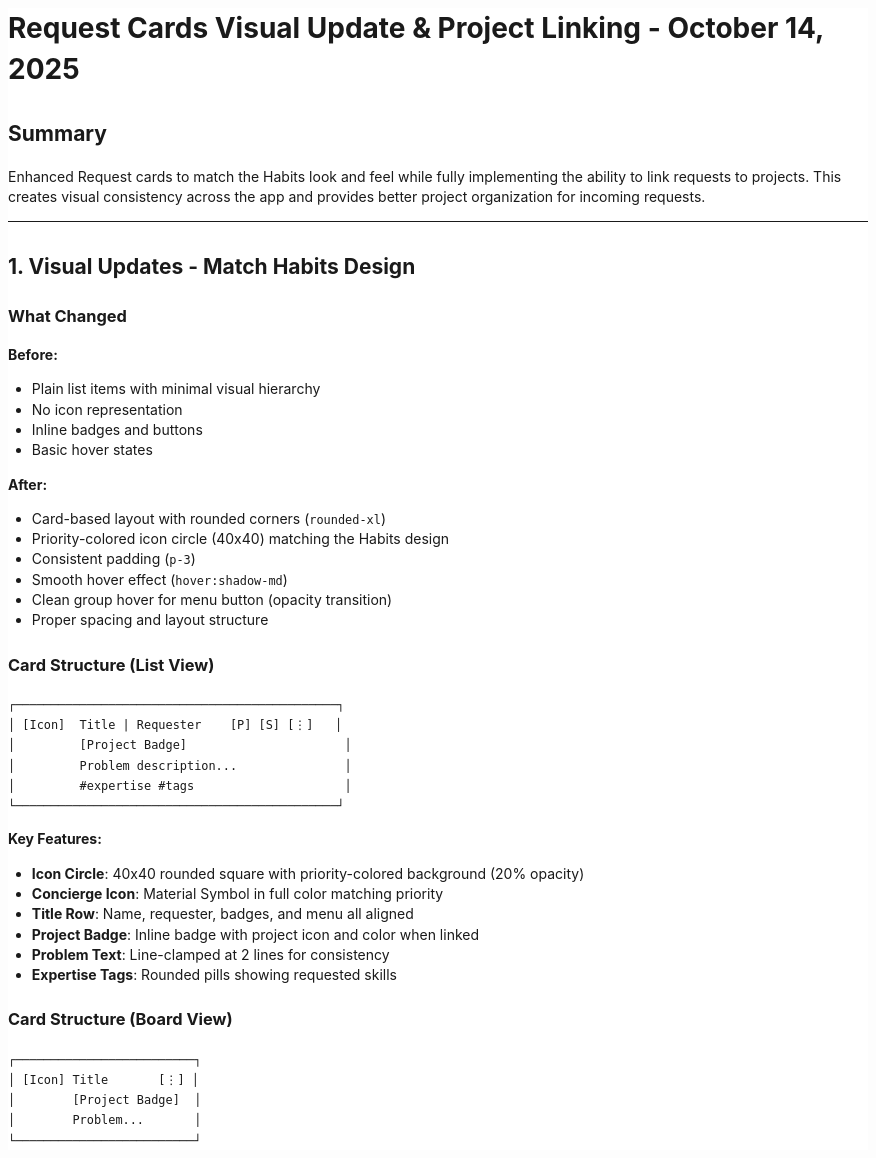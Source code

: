 # Request Cards Visual Update & Project Linking - October 14, 2025

## Summary

Enhanced Request cards to match the Habits look and feel while fully implementing the ability to link requests to projects. This creates visual consistency across the app and provides better project organization for incoming requests.

---

## 1. Visual Updates - Match Habits Design

### What Changed

**Before:**
- Plain list items with minimal visual hierarchy
- No icon representation
- Inline badges and buttons
- Basic hover states

**After:**
- Card-based layout with rounded corners (`rounded-xl`)
- Priority-colored icon circle (40x40) matching the Habits design
- Consistent padding (`p-3`)
- Smooth hover effect (`hover:shadow-md`)
- Clean group hover for menu button (opacity transition)
- Proper spacing and layout structure

### Card Structure (List View)

```
┌─────────────────────────────────────────────┐
│ [Icon]  Title | Requester    [P] [S] [⋮]   │
│         [Project Badge]                      │
│         Problem description...               │
│         #expertise #tags                     │
└─────────────────────────────────────────────┘
```

**Key Features:**
- **Icon Circle**: 40x40 rounded square with priority-colored background (20% opacity)
- **Concierge Icon**: Material Symbol in full color matching priority
- **Title Row**: Name, requester, badges, and menu all aligned
- **Project Badge**: Inline badge with project icon and color when linked
- **Problem Text**: Line-clamped at 2 lines for consistency
- **Expertise Tags**: Rounded pills showing requested skills

### Card Structure (Board View)

```
┌─────────────────────────┐
│ [Icon] Title       [⋮] │
│        [Project Badge]  │
│        Problem...       │
└─────────────────────────┘
```
